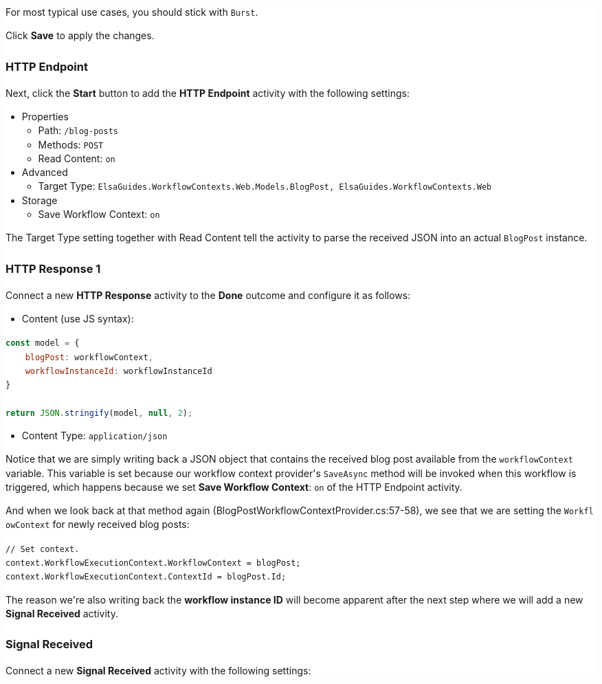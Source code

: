 For most typical use cases, you should stick with `Burst`.

Click **Save** to apply the changes.

### HTTP Endpoint
Next, click the **Start** button to add the **HTTP Endpoint** activity with the following settings:

- Properties
    - Path: `/blog-posts`
    - Methods: `POST`
    - Read Content: `on`
- Advanced
    - Target Type: `ElsaGuides.WorkflowContexts.Web.Models.BlogPost, ElsaGuides.WorkflowContexts.Web`
- Storage
    - Save Workflow Context: `on`
    
The Target Type setting together with Read Content tell the activity to parse the received JSON into an actual `BlogPost` instance.

### HTTP Response 1

Connect a new **HTTP Response** activity to the **Done** outcome and configure it as follows:

- Content (use JS syntax): 

```javascript
const model = {
    blogPost: workflowContext,
    workflowInstanceId: workflowInstanceId
}

return JSON.stringify(model, null, 2);
```

- Content Type: `application/json`

Notice that we are simply writing back a JSON object that contains the received blog post available from the `workflowContext` variable.
This variable is set because our workflow context provider's `SaveAsync` method will be invoked when this workflow is triggered, which happens because we set **Save Workflow Context**: `on` of the HTTP Endpoint activity.

And when we look back at that method again (BlogPostWorkflowContextProvider.cs:57-58), we see that we are setting the `WorkflowContext` for newly received blog posts:

```clike
// Set context.
context.WorkflowExecutionContext.WorkflowContext = blogPost;
context.WorkflowExecutionContext.ContextId = blogPost.Id;
```

The reason we're also writing back the **workflow instance ID** will become apparent after the next step where we will add a new **Signal Received** activity.

### Signal Received

Connect a new **Signal Received** activity with the following settings:
